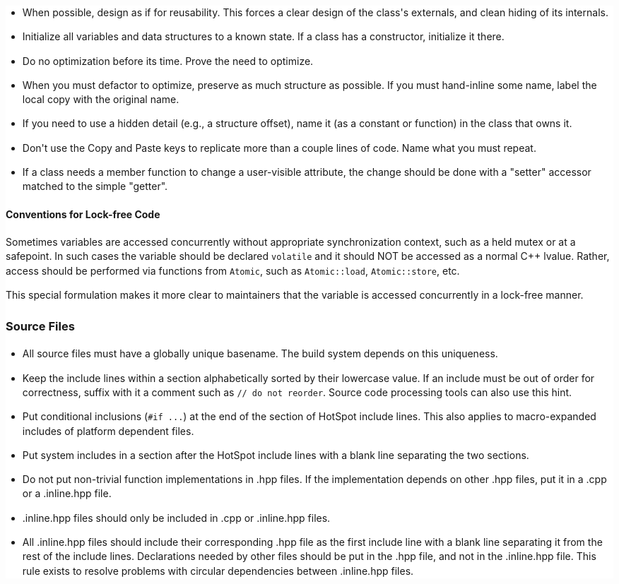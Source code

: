 * When possible, design as if for reusability.  This forces a clear
design of the class's externals, and clean hiding of its internals.

* Initialize all variables and data structures to a known state. If a
class has a constructor, initialize it there.

* Do no optimization before its time. Prove the need to optimize.

* When you must defactor to optimize, preserve as much structure as
possible. If you must hand-inline some name, label the local copy with
the original name.

* If you need to use a hidden detail (e.g., a structure offset), name
it (as a constant or function) in the class that owns it.

* Don't use the Copy and Paste keys to replicate more than a couple
lines of code.  Name what you must repeat.

* If a class needs a member function to change a user-visible attribute, the
change should be done with a "setter" accessor matched to the simple
"getter".

#### Conventions for Lock-free Code

Sometimes variables are accessed concurrently without appropriate synchronization
context, such as a held mutex or at a safepoint. In such cases the variable should
be declared `volatile` and it should NOT be accessed as a normal C++ lvalue. Rather,
access should be performed via functions from `Atomic`, such as `Atomic::load`,
`Atomic::store`, etc.

This special formulation makes it more clear to maintainers that the variable is
accessed concurrently in a lock-free manner.

### Source Files

* All source files must have a globally unique basename. The build
system depends on this uniqueness.

* Keep the include lines within a section alphabetically sorted by their
lowercase value. If an include must be out of order for correctness,
suffix with it a comment such as `// do not reorder`. Source code
processing tools can also use this hint.

* Put conditional inclusions (`#if ...`) at the end of the section of HotSpot
include lines. This also applies to macro-expanded includes of platform
dependent files.

* Put system includes in a section after the HotSpot include lines with a blank
line separating the two sections.

* Do not put non-trivial function implementations in .hpp files. If
the implementation depends on other .hpp files, put it in a .cpp or
a .inline.hpp file.

* .inline.hpp files should only be included in .cpp or .inline.hpp
files.

* All .inline.hpp files should include their corresponding .hpp file as
the first include line with a blank line separating it from the rest of the
include lines. Declarations needed by other files should be put in the .hpp
file, and not in the .inline.hpp file. This rule exists to resolve problems
with circular dependencies between .inline.hpp files.
